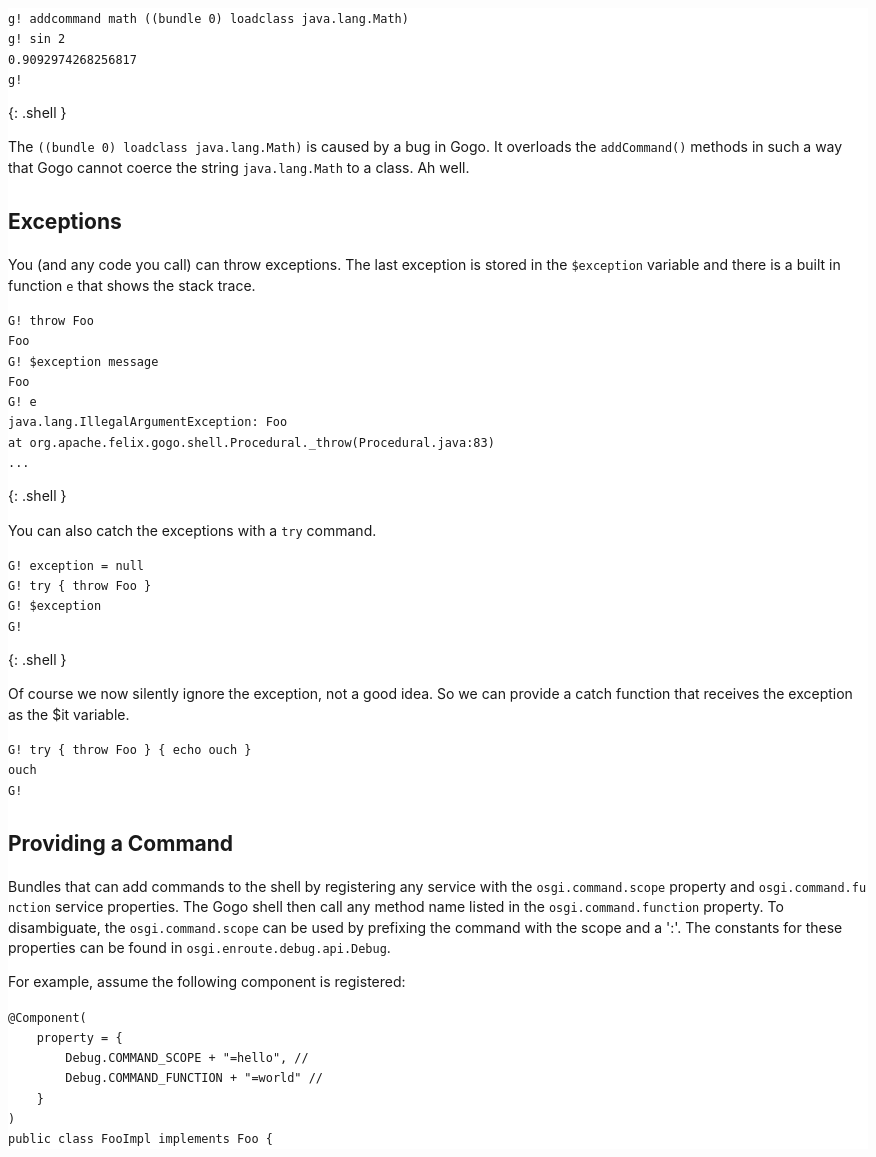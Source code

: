 	g! addcommand math ((bundle 0) loadclass java.lang.Math) 
	g! sin 2
	0.9092974268256817
	g!
{: .shell }

The `((bundle 0) loadclass java.lang.Math)` is caused by a bug in Gogo. It overloads the `addCommand()` methods in such a way that Gogo cannot coerce the string `java.lang.Math` to a class. Ah well.

## Exceptions

You (and any code you call) can throw exceptions. The last exception is stored in the `$exception` variable and there is a built in function `e` that shows the stack trace.

	G! throw Foo
	Foo
	G! $exception message
	Foo
	G! e
	java.lang.IllegalArgumentException: Foo
	at org.apache.felix.gogo.shell.Procedural._throw(Procedural.java:83)
	...
{: .shell }

You can also catch the exceptions with a `try` command.

	G! exception = null
	G! try { throw Foo }
	G! $exception
	G! 	
{: .shell }

Of course we now silently ignore the exception, not a good idea. So we can provide a catch function that receives the exception as the $it variable.

	G! try { throw Foo } { echo ouch }
	ouch
	G!

## Providing a Command

Bundles that can add commands to the shell by registering any service with the `osgi.command.scope` property and `osgi.command.function` service properties. The Gogo shell then call any method name listed in the `osgi.command.function` property. To disambiguate, the `osgi.command.scope` can be used by prefixing the command with the scope and a ':'. The constants for these properties can be found in `osgi.enroute.debug.api.Debug`.

For example, assume the following component is registered:

	@Component(
		property = {
			Debug.COMMAND_SCOPE + "=hello", //
			Debug.COMMAND_FUNCTION + "=world" //
		}
	)
	public class FooImpl implements Foo {
		